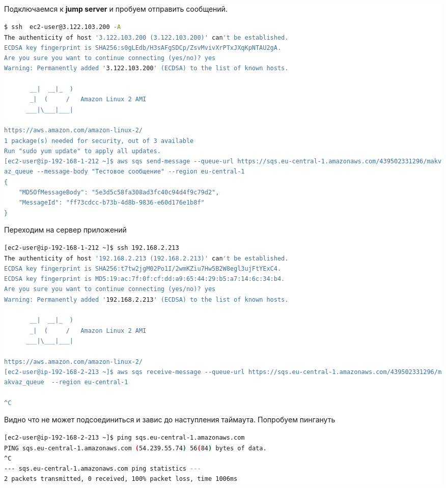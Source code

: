 Подключаемся к **jump server** и пробуем отправить сообщений.

```bash
$ ssh  ec2-user@3.122.103.200 -A
The authenticity of host '3.122.103.200 (3.122.103.200)' can't be established.
ECDSA key fingerprint is SHA256:s0gLEdb/H3sAFgSDCp/ZsvMvivXrPTxJXqKpNTAU2gA.
Are you sure you want to continue connecting (yes/no)? yes
Warning: Permanently added '3.122.103.200' (ECDSA) to the list of known hosts.

       __|  __|_  )
       _|  (     /   Amazon Linux 2 AMI
      ___|\___|___|

https://aws.amazon.com/amazon-linux-2/
1 package(s) needed for security, out of 3 available
Run "sudo yum update" to apply all updates.
[ec2-user@ip-192-168-1-212 ~]$ aws sqs send-message --queue-url https://sqs.eu-central-1.amazonaws.com/439502331296/makvaz_queue --message-body "Тестовое сообщение" --region eu-central-1
{
    "MD5OfMessageBody": "5e3d5c58fa308ad3fc40c94d4f9c79d2",
    "MessageId": "ff73cdcc-b73b-4d8b-9836-e60d176e1b8f"
}
```

Переходим на сервер приложений

```bash
[ec2-user@ip-192-168-1-212 ~]$ ssh 192.168.2.213
The authenticity of host '192.168.2.213 (192.168.2.213)' can't be established.
ECDSA key fingerprint is SHA256:t7tw2jgM02Po1I/2wmKZiu7Hw5B2W8egl3ujFtYExC4.
ECDSA key fingerprint is MD5:19:ac:7f:0f:cf:dd:a9:65:44:29:b5:a7:14:6c:34:b4.
Are you sure you want to continue connecting (yes/no)? yes
Warning: Permanently added '192.168.2.213' (ECDSA) to the list of known hosts.

       __|  __|_  )
       _|  (     /   Amazon Linux 2 AMI
      ___|\___|___|

https://aws.amazon.com/amazon-linux-2/
[ec2-user@ip-192-168-2-213 ~]$ aws sqs receive-message --queue-url https://sqs.eu-central-1.amazonaws.com/439502331296/makvaz_queue  --region eu-central-1

^C
```

Видно что не может подсоединиться и завис до наступления таймаута. Попробуем пингануть

```bash
[ec2-user@ip-192-168-2-213 ~]$ ping sqs.eu-central-1.amazonaws.com
PING sqs.eu-central-1.amazonaws.com (54.239.55.74) 56(84) bytes of data.
^C
--- sqs.eu-central-1.amazonaws.com ping statistics ---
2 packets transmitted, 0 received, 100% packet loss, time 1006ms
```
